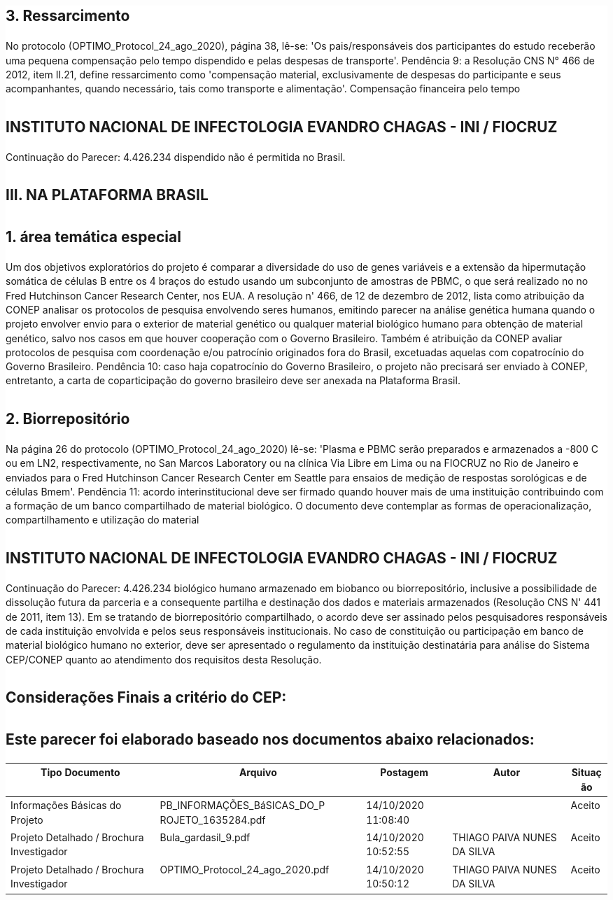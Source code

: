 ## 3. Ressarcimento
No protocolo (OPTIMO\_Protocol\_24\_ago\_2020), página 38, lê-se:
'Os pais/responsáveis dos participantes do estudo receberão uma pequena compensação pelo tempo dispendido e pelas despesas de transporte'.
Pendência 9: a Resolução CNS N° 466 de 2012, item II.21, define ressarcimento como 'compensação material, exclusivamente de despesas do participante e seus acompanhantes, quando necessário, tais como transporte e alimentação'. Compensação financeira pelo tempo
## INSTITUTO NACIONAL DE INFECTOLOGIA EVANDRO CHAGAS - INI / FIOCRUZ
Continuação do Parecer: 4.426.234
dispendido não é permitida no Brasil.
## III. NA PLATAFORMA BRASIL
## 1. área temática especial
Um dos objetivos exploratórios do projeto é comparar a diversidade do uso de genes variáveis e a extensão da hipermutação somática de células B entre os 4 braços do estudo usando um subconjunto de amostras de PBMC, o que será realizado no no Fred Hutchinson Cancer Research Center, nos EUA.
A resolução n' 466, de 12 de dezembro de 2012, lista como atribuição da CONEP analisar os protocolos de pesquisa envolvendo seres humanos, emitindo parecer na análise genética humana quando o projeto envolver envio para o exterior de material genético ou qualquer material biológico humano para obtenção de material genético, salvo nos casos em que houver cooperação com o Governo Brasileiro.
Também é atribuição da CONEP avaliar protocolos de pesquisa com coordenação e/ou patrocínio originados fora do Brasil, excetuadas aquelas com copatrocínio do Governo Brasileiro.
Pendência 10: caso haja copatrocínio do Governo Brasileiro, o projeto não precisará ser enviado à CONEP, entretanto, a carta de coparticipação do governo brasileiro deve ser anexada na Plataforma Brasil.
## 2. Biorrepositório
Na página 26 do protocolo (OPTIMO\_Protocol\_24\_ago\_2020) lê-se:
'Plasma e PBMC serão preparados e armazenados a -800 C ou em LN2, respectivamente, no San Marcos Laboratory ou na clínica Via Libre em Lima ou na FIOCRUZ no Rio de Janeiro e enviados para o Fred Hutchinson Cancer Research Center em Seattle para ensaios de medição de respostas sorológicas e de células Bmem'.
Pendência 11: acordo interinstitucional deve ser firmado quando houver mais de uma instituição contribuindo com a formação de um banco compartilhado de material biológico. O documento deve contemplar as formas de operacionalização, compartilhamento e utilização do material
## INSTITUTO NACIONAL DE INFECTOLOGIA EVANDRO CHAGAS - INI / FIOCRUZ

Continuação do Parecer: 4.426.234
biológico humano armazenado em biobanco ou biorrepositório, inclusive a possibilidade de dissolução futura da parceria e a consequente partilha e destinação dos dados e materiais armazenados (Resolução CNS N' 441 de 2011, item 13). Em se tratando de biorrepositório compartilhado, o acordo deve ser assinado pelos pesquisadores responsáveis de cada instituição envolvida e pelos seus responsáveis institucionais. No caso de constituição ou participação em banco de material biológico humano no exterior, deve ser apresentado o regulamento da instituição destinatária para análise do Sistema CEP/CONEP quanto ao atendimento dos requisitos desta Resolução.
## Considerações Finais a critério do CEP:
## Este parecer foi elaborado baseado nos documentos abaixo relacionados:
| Tipo Documento                                            | Arquivo                                         | Postagem            | Autor                       | Situação   |
|-----------------------------------------------------------|-------------------------------------------------|---------------------|-----------------------------|------------|
| Informações Básicas do Projeto                            | PB_INFORMAÇÕES_BáSICAS_DO_P ROJETO_1635284.pdf  | 14/10/2020 11:08:40 |                             | Aceito     |
| Projeto Detalhado / Brochura Investigador                 | Bula_gardasil_9.pdf                             | 14/10/2020 10:52:55 | THIAGO PAIVA NUNES DA SILVA | Aceito     |
| Projeto Detalhado / Brochura Investigador                 | OPTIMO_Protocol_24_ago_2020.pdf                 | 14/10/2020 10:50:12 | THIAGO PAIVA NUNES DA SILVA | Aceito     |